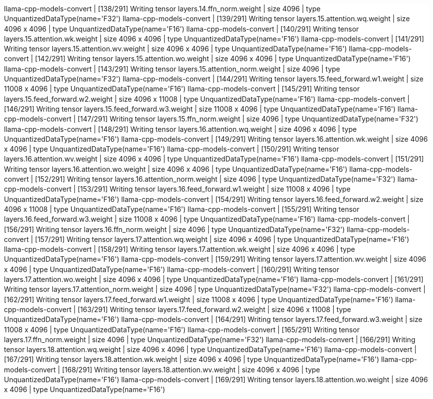 llama-cpp-models-convert  | [138/291] Writing tensor layers.14.ffn_norm.weight              | size   4096           | type UnquantizedDataType(name='F32')
llama-cpp-models-convert  | [139/291] Writing tensor layers.15.attention.wq.weight          | size   4096 x   4096  | type UnquantizedDataType(name='F16')
llama-cpp-models-convert  | [140/291] Writing tensor layers.15.attention.wk.weight          | size   4096 x   4096  | type UnquantizedDataType(name='F16')
llama-cpp-models-convert  | [141/291] Writing tensor layers.15.attention.wv.weight          | size   4096 x   4096  | type UnquantizedDataType(name='F16')
llama-cpp-models-convert  | [142/291] Writing tensor layers.15.attention.wo.weight          | size   4096 x   4096  | type UnquantizedDataType(name='F16')
llama-cpp-models-convert  | [143/291] Writing tensor layers.15.attention_norm.weight        | size   4096           | type UnquantizedDataType(name='F32')
llama-cpp-models-convert  | [144/291] Writing tensor layers.15.feed_forward.w1.weight       | size  11008 x   4096  | type UnquantizedDataType(name='F16')
llama-cpp-models-convert  | [145/291] Writing tensor layers.15.feed_forward.w2.weight       | size   4096 x  11008  | type UnquantizedDataType(name='F16')
llama-cpp-models-convert  | [146/291] Writing tensor layers.15.feed_forward.w3.weight       | size  11008 x   4096  | type UnquantizedDataType(name='F16')
llama-cpp-models-convert  | [147/291] Writing tensor layers.15.ffn_norm.weight              | size   4096           | type UnquantizedDataType(name='F32')
llama-cpp-models-convert  | [148/291] Writing tensor layers.16.attention.wq.weight          | size   4096 x   4096  | type UnquantizedDataType(name='F16')
llama-cpp-models-convert  | [149/291] Writing tensor layers.16.attention.wk.weight          | size   4096 x   4096  | type UnquantizedDataType(name='F16')
llama-cpp-models-convert  | [150/291] Writing tensor layers.16.attention.wv.weight          | size   4096 x   4096  | type UnquantizedDataType(name='F16')
llama-cpp-models-convert  | [151/291] Writing tensor layers.16.attention.wo.weight          | size   4096 x   4096  | type UnquantizedDataType(name='F16')
llama-cpp-models-convert  | [152/291] Writing tensor layers.16.attention_norm.weight        | size   4096           | type UnquantizedDataType(name='F32')
llama-cpp-models-convert  | [153/291] Writing tensor layers.16.feed_forward.w1.weight       | size  11008 x   4096  | type UnquantizedDataType(name='F16')
llama-cpp-models-convert  | [154/291] Writing tensor layers.16.feed_forward.w2.weight       | size   4096 x  11008  | type UnquantizedDataType(name='F16')
llama-cpp-models-convert  | [155/291] Writing tensor layers.16.feed_forward.w3.weight       | size  11008 x   4096  | type UnquantizedDataType(name='F16')
llama-cpp-models-convert  | [156/291] Writing tensor layers.16.ffn_norm.weight              | size   4096           | type UnquantizedDataType(name='F32')
llama-cpp-models-convert  | [157/291] Writing tensor layers.17.attention.wq.weight          | size   4096 x   4096  | type UnquantizedDataType(name='F16')
llama-cpp-models-convert  | [158/291] Writing tensor layers.17.attention.wk.weight          | size   4096 x   4096  | type UnquantizedDataType(name='F16')
llama-cpp-models-convert  | [159/291] Writing tensor layers.17.attention.wv.weight          | size   4096 x   4096  | type UnquantizedDataType(name='F16')
llama-cpp-models-convert  | [160/291] Writing tensor layers.17.attention.wo.weight          | size   4096 x   4096  | type UnquantizedDataType(name='F16')
llama-cpp-models-convert  | [161/291] Writing tensor layers.17.attention_norm.weight        | size   4096           | type UnquantizedDataType(name='F32')
llama-cpp-models-convert  | [162/291] Writing tensor layers.17.feed_forward.w1.weight       | size  11008 x   4096  | type UnquantizedDataType(name='F16')
llama-cpp-models-convert  | [163/291] Writing tensor layers.17.feed_forward.w2.weight       | size   4096 x  11008  | type UnquantizedDataType(name='F16')
llama-cpp-models-convert  | [164/291] Writing tensor layers.17.feed_forward.w3.weight       | size  11008 x   4096  | type UnquantizedDataType(name='F16')
llama-cpp-models-convert  | [165/291] Writing tensor layers.17.ffn_norm.weight              | size   4096           | type UnquantizedDataType(name='F32')
llama-cpp-models-convert  | [166/291] Writing tensor layers.18.attention.wq.weight          | size   4096 x   4096  | type UnquantizedDataType(name='F16')
llama-cpp-models-convert  | [167/291] Writing tensor layers.18.attention.wk.weight          | size   4096 x   4096  | type UnquantizedDataType(name='F16')
llama-cpp-models-convert  | [168/291] Writing tensor layers.18.attention.wv.weight          | size   4096 x   4096  | type UnquantizedDataType(name='F16')
llama-cpp-models-convert  | [169/291] Writing tensor layers.18.attention.wo.weight          | size   4096 x   4096  | type UnquantizedDataType(name='F16')
